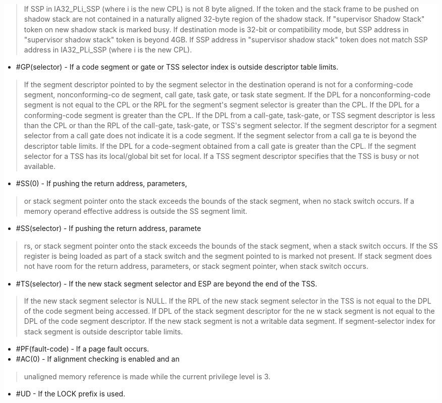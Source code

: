   > If SSP in IA32_PLi_SSP (where i is 
  > the new CPL) is not 8 byte aligned.
  > If the token and the stack frame to be pushed on
  >  shadow stack are not contained in a naturally 
  > aligned 32-byte region of the shadow stack.
  > If "supervisor Shadow Stack" token on new shadow stack is marked busy.
  > If destination mode is 32-bit or compatibility mode, but SSP address in "supervisor shadow 
  > stack" token is beyond 4GB.
  > If SSP address in "supervisor shadow stack" token does not match SSP address in 
  > IA32_PLi_SSP (where i is the new CPL).
  - #GP(selector) - If a code segment or gate or TSS selector index is outside descriptor table limits.
  > If the segment descriptor pointed to by the segment selector in the destination operand is not 
  > for a conforming-code segment, nonconforming-co
  > de segment, call gate, task gate, or task 
  > state segment.
  > If the DPL for a nonconforming-code segment 
  > is not equal to the CPL or the RPL for the 
  > segment's segment selector is greater than the CPL.
  > If the DPL for a conforming-code segment is greater than the CPL.
  > If the DPL from a call-gate, task-gate, or TSS 
  > segment descriptor is less than the CPL or than 
  > the RPL of the call-gate, task-gate, or TSS's segment selector.
  > If the segment descriptor for a segment selector from a call gate does not indicate it is a code 
  > segment.
  > If the segment selector from a call ga
  > te is beyond the descriptor table limits.
  > If the DPL for a code-segment obtained from a call gate is greater than the CPL.
  > If the segment selector for a TSS has its local/global bit set for local.
  > If a TSS segment descriptor specifies that the TSS is busy or not available.
  - #SS(0) - If pushing the return address, parameters,
  > or stack segment pointer onto the stack exceeds 
  > the bounds of the stack segment, 
  > when no stack switch occurs.
  > If a memory operand effective address is outside the SS segment limit.
  - #SS(selector) - If pushing the return address, paramete
  > rs, or stack segment pointer onto the stack exceeds 
  > the bounds of the stack segment, when a stack switch occurs.
  > If the SS register is being loaded as part of
  >  a stack switch and the segment pointed to is 
  > marked not present.
  > If stack segment does not have room for the return address, parameters, or stack segment 
  > pointer, when stack switch occurs.
  - #TS(selector) - If the new stack segment selector and ESP are beyond the end of the TSS.
  > If the new stack segment selector is NULL.
  > If the RPL of the new stack segment selector in
  >  the TSS is not equal to the DPL of the code 
  > segment being accessed.
  > If DPL of the stack segment descriptor for the ne
  > w stack segment is not equal to the DPL of the 
  > code segment descriptor.
  > If the new stack segment is not a writable data segment.
  > If segment-selector index for stack segment is outside descriptor table limits. 
  - #PF(fault-code) - If a page fault occurs.
  - #AC(0) - If alignment checking is enabled and an
  > unaligned memory reference is made while the 
  > current privilege level is 3.
  - #UD - If the LOCK prefix is used.
